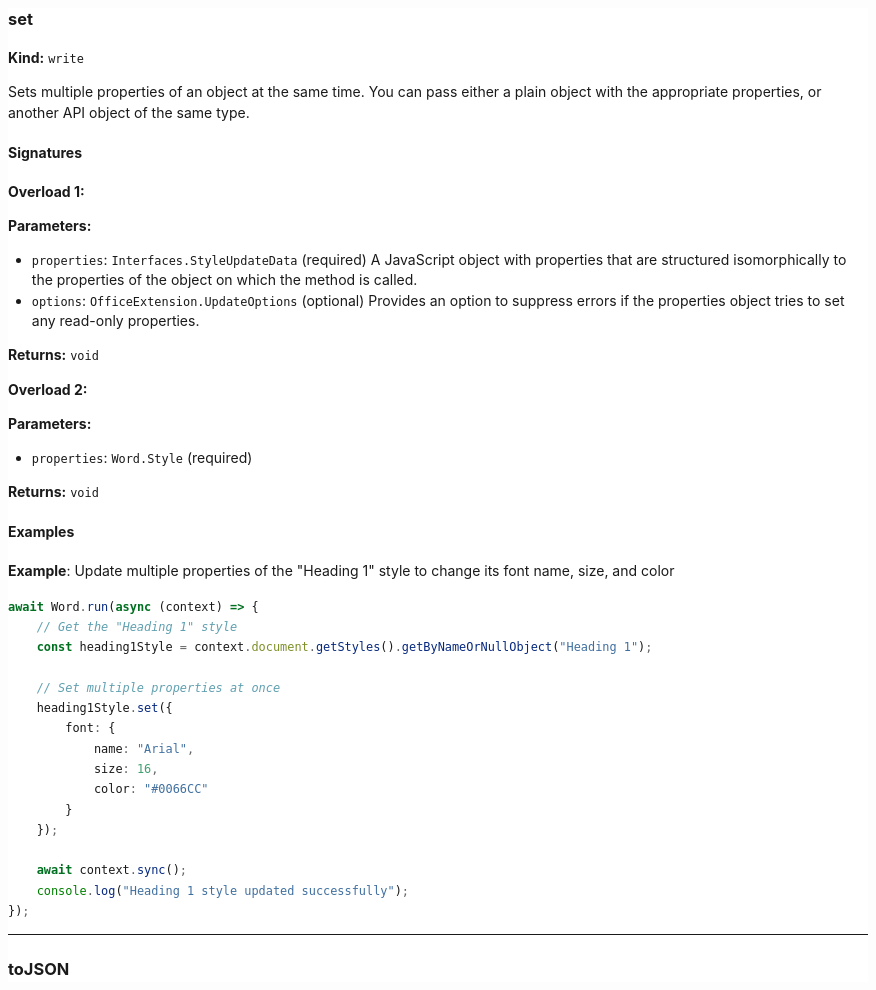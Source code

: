 
### set

**Kind:** `write`

Sets multiple properties of an object at the same time. You can pass either a plain object with the appropriate properties, or another API object of the same type.

#### Signatures

**Overload 1:**

  **Parameters:**
  - `properties`: `Interfaces.StyleUpdateData` (required)
    A JavaScript object with properties that are structured isomorphically to the properties of the object on which the method is called.
  - `options`: `OfficeExtension.UpdateOptions` (optional)
    Provides an option to suppress errors if the properties object tries to set any read-only properties.

  **Returns:** `void`

**Overload 2:**

  **Parameters:**
  - `properties`: `Word.Style` (required)

  **Returns:** `void`

#### Examples

**Example**: Update multiple properties of the "Heading 1" style to change its font name, size, and color

```typescript
await Word.run(async (context) => {
    // Get the "Heading 1" style
    const heading1Style = context.document.getStyles().getByNameOrNullObject("Heading 1");
    
    // Set multiple properties at once
    heading1Style.set({
        font: {
            name: "Arial",
            size: 16,
            color: "#0066CC"
        }
    });
    
    await context.sync();
    console.log("Heading 1 style updated successfully");
});
```

---

### toJSON
